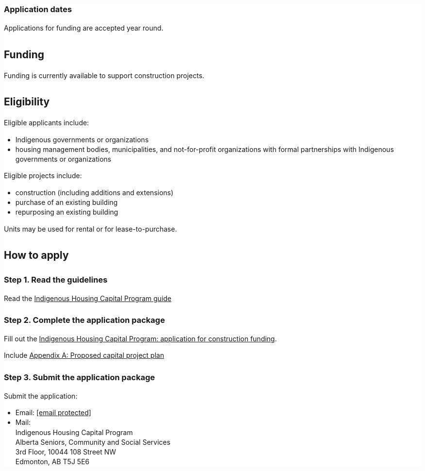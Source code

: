 ### Application dates

Applications for funding are accepted year round.

## Funding

Funding is currently available to support construction projects.

## Eligibility

Eligible applicants include:

  * Indigenous governments or organizations
  * housing management bodies, municipalities, and not-for-profit organizations with formal partnerships with Indigenous governments or organizations



Eligible projects include:

  * construction (including additions and extensions)
  * purchase of an existing building
  * repurposing an existing building



Units may be used for rental or for lease-to-purchase.

## How to apply

### Step 1. Read the guidelines

Read the [Indigenous Housing Capital Program guide](https://open.alberta.ca/publications/indigenous-housing-capital-program-guide)

### Step 2. Complete the application package

Fill out the [Indigenous Housing Capital Program: application for construction funding](https://open.alberta.ca/publications/indigenous-housing-capital-program-guide).

Include [Appendix A: Proposed capital project plan](https://open.alberta.ca/publications/indigenous-housing-capital-program-guide)

### Step 3. Submit the application package

Submit the application:

  * Email: [[email protected]](/cdn-cgi/l/email-protection#7e0d1d0d0d5017161d0e3e191108501f1c501d1f)
  * Mail:  
Indigenous Housing Capital Program  
Alberta Seniors, Community and Social Services  
3rd Floor, 10044 108 Street NW  
Edmonton, AB T5J 5E6


